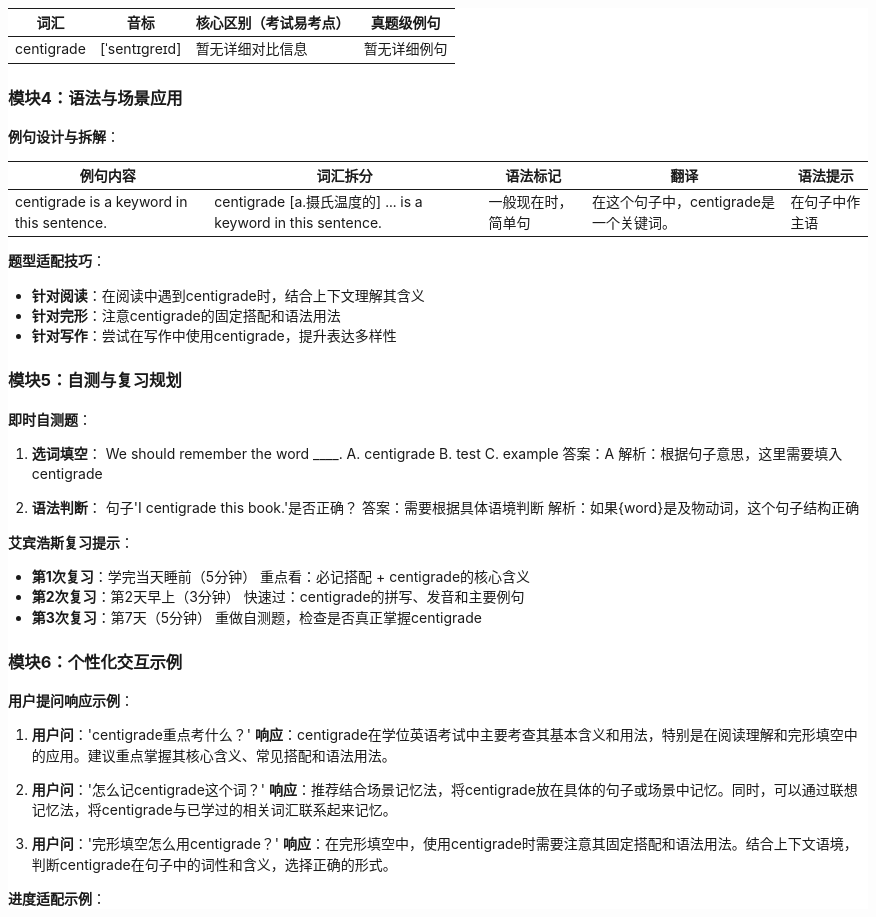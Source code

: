 | 词汇 | 音标 | 核心区别（考试易考点） | 真题级例句 |
|------|------|-------------------------|------------|
| centigrade | [ˈsentɪɡreɪd] | 暂无详细对比信息 | 暂无详细例句 |

### 模块4：语法与场景应用

**例句设计与拆解**：

| 例句内容 | 词汇拆分 | 语法标记 | 翻译 | 语法提示 |
|---------|---------|---------|------|---------|
| centigrade is a keyword in this sentence. | centigrade [a.摄氏温度的] ... is a keyword in this sentence. | 一般现在时，简单句 | 在这个句子中，centigrade是一个关键词。 | 在句子中作主语 |

**题型适配技巧**：
- **针对阅读**：在阅读中遇到centigrade时，结合上下文理解其含义
- **针对完形**：注意centigrade的固定搭配和语法用法
- **针对写作**：尝试在写作中使用centigrade，提升表达多样性

### 模块5：自测与复习规划

**即时自测题**：

1. **选词填空**：
   We should remember the word ____.
   A. centigrade  B. test  C. example
   答案：A
   解析：根据句子意思，这里需要填入centigrade

2. **语法判断**：
   句子'I centigrade this book.'是否正确？
   答案：需要根据具体语境判断
   解析：如果{word}是及物动词，这个句子结构正确

**艾宾浩斯复习提示**：
- **第1次复习**：学完当天睡前（5分钟）
  重点看：必记搭配 + centigrade的核心含义
- **第2次复习**：第2天早上（3分钟）
  快速过：centigrade的拼写、发音和主要例句
- **第3次复习**：第7天（5分钟）
  重做自测题，检查是否真正掌握centigrade

### 模块6：个性化交互示例

**用户提问响应示例**：

1. **用户问**：'centigrade重点考什么？'
   **响应**：centigrade在学位英语考试中主要考查其基本含义和用法，特别是在阅读理解和完形填空中的应用。建议重点掌握其核心含义、常见搭配和语法用法。

2. **用户问**：'怎么记centigrade这个词？'
   **响应**：推荐结合场景记忆法，将centigrade放在具体的句子或场景中记忆。同时，可以通过联想记忆法，将centigrade与已学过的相关词汇联系起来记忆。

3. **用户问**：'完形填空怎么用centigrade？'
   **响应**：在完形填空中，使用centigrade时需要注意其固定搭配和语法用法。结合上下文语境，判断centigrade在句子中的词性和含义，选择正确的形式。

**进度适配示例**：
